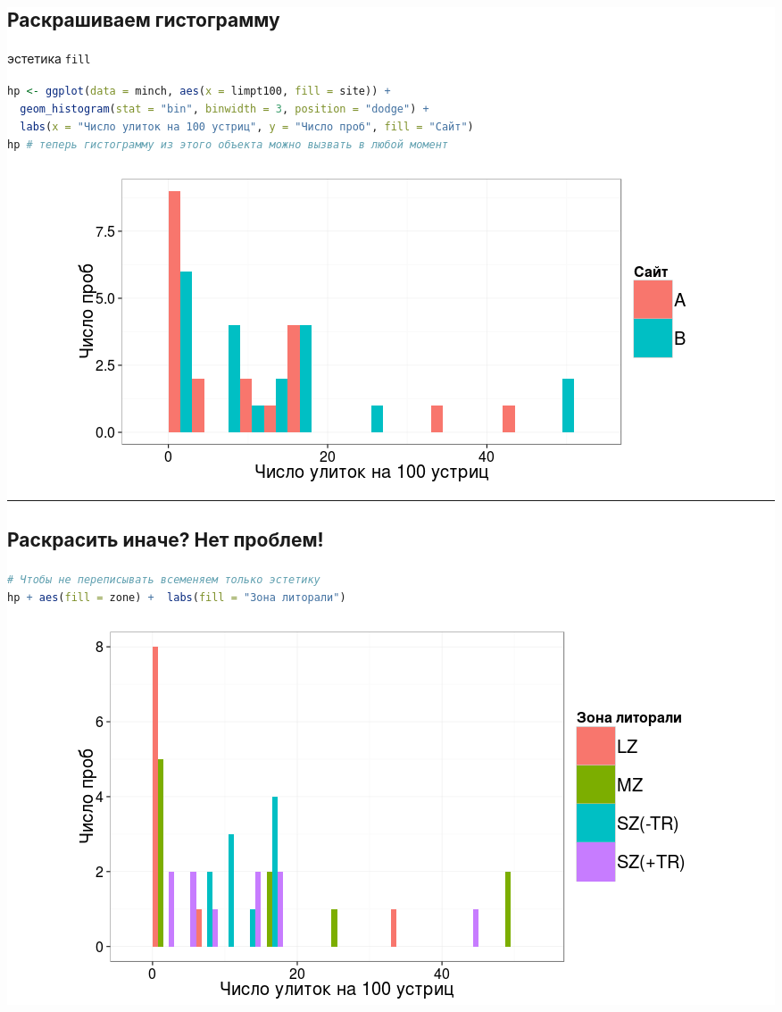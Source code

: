 
## Раскрашиваем гистограмму

эстетика `fill`


```r
hp <- ggplot(data = minch, aes(x = limpt100, fill = site)) + 
  geom_histogram(stat = "bin", binwidth = 3, position = "dodge") +
  labs(x = "Число улиток на 100 устриц", y = "Число проб", fill = "Сайт")
hp # теперь гистограмму из этого объекта можно вызвать в любой момент
```

<img src="assets/fig/unnamed-chunk-13.png" title="plot of chunk unnamed-chunk-13" alt="plot of chunk unnamed-chunk-13" style="display: block; margin: auto;" />

---

## Раскрасить иначе? Нет проблем!


```r
# Чтобы не переписывать всеменяем только эстетику
hp + aes(fill = zone) +  labs(fill = "Зона литорали")
```

<img src="assets/fig/unnamed-chunk-14.png" title="plot of chunk unnamed-chunk-14" alt="plot of chunk unnamed-chunk-14" style="display: block; margin: auto;" />